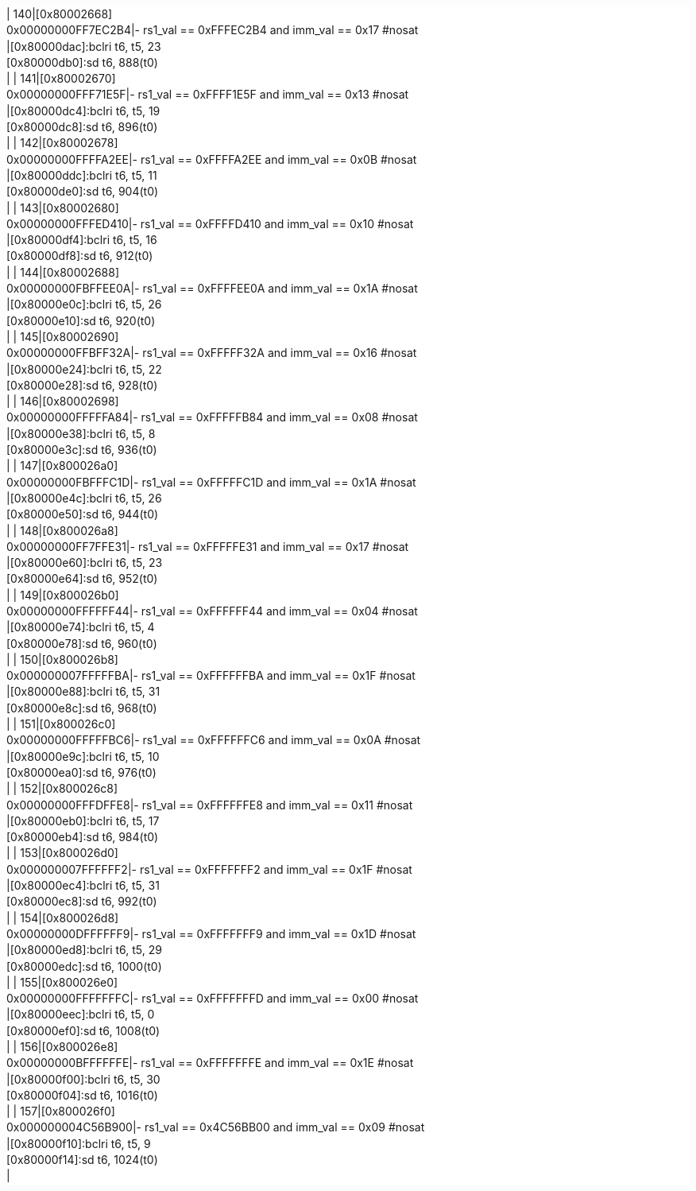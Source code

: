 | 140|[0x80002668]<br>0x00000000FF7EC2B4|- rs1_val == 0xFFFEC2B4 and imm_val == 0x17 #nosat<br>                                                                     |[0x80000dac]:bclri t6, t5, 23<br> [0x80000db0]:sd t6, 888(t0)<br>   |
| 141|[0x80002670]<br>0x00000000FFF71E5F|- rs1_val == 0xFFFF1E5F and imm_val == 0x13 #nosat<br>                                                                     |[0x80000dc4]:bclri t6, t5, 19<br> [0x80000dc8]:sd t6, 896(t0)<br>   |
| 142|[0x80002678]<br>0x00000000FFFFA2EE|- rs1_val == 0xFFFFA2EE and imm_val == 0x0B #nosat<br>                                                                     |[0x80000ddc]:bclri t6, t5, 11<br> [0x80000de0]:sd t6, 904(t0)<br>   |
| 143|[0x80002680]<br>0x00000000FFFED410|- rs1_val == 0xFFFFD410 and imm_val == 0x10 #nosat<br>                                                                     |[0x80000df4]:bclri t6, t5, 16<br> [0x80000df8]:sd t6, 912(t0)<br>   |
| 144|[0x80002688]<br>0x00000000FBFFEE0A|- rs1_val == 0xFFFFEE0A and imm_val == 0x1A #nosat<br>                                                                     |[0x80000e0c]:bclri t6, t5, 26<br> [0x80000e10]:sd t6, 920(t0)<br>   |
| 145|[0x80002690]<br>0x00000000FFBFF32A|- rs1_val == 0xFFFFF32A and imm_val == 0x16 #nosat<br>                                                                     |[0x80000e24]:bclri t6, t5, 22<br> [0x80000e28]:sd t6, 928(t0)<br>   |
| 146|[0x80002698]<br>0x00000000FFFFFA84|- rs1_val == 0xFFFFFB84 and imm_val == 0x08 #nosat<br>                                                                     |[0x80000e38]:bclri t6, t5, 8<br> [0x80000e3c]:sd t6, 936(t0)<br>    |
| 147|[0x800026a0]<br>0x00000000FBFFFC1D|- rs1_val == 0xFFFFFC1D and imm_val == 0x1A #nosat<br>                                                                     |[0x80000e4c]:bclri t6, t5, 26<br> [0x80000e50]:sd t6, 944(t0)<br>   |
| 148|[0x800026a8]<br>0x00000000FF7FFE31|- rs1_val == 0xFFFFFE31 and imm_val == 0x17 #nosat<br>                                                                     |[0x80000e60]:bclri t6, t5, 23<br> [0x80000e64]:sd t6, 952(t0)<br>   |
| 149|[0x800026b0]<br>0x00000000FFFFFF44|- rs1_val == 0xFFFFFF44 and imm_val == 0x04 #nosat<br>                                                                     |[0x80000e74]:bclri t6, t5, 4<br> [0x80000e78]:sd t6, 960(t0)<br>    |
| 150|[0x800026b8]<br>0x000000007FFFFFBA|- rs1_val == 0xFFFFFFBA and imm_val == 0x1F #nosat<br>                                                                     |[0x80000e88]:bclri t6, t5, 31<br> [0x80000e8c]:sd t6, 968(t0)<br>   |
| 151|[0x800026c0]<br>0x00000000FFFFFBC6|- rs1_val == 0xFFFFFFC6 and imm_val == 0x0A #nosat<br>                                                                     |[0x80000e9c]:bclri t6, t5, 10<br> [0x80000ea0]:sd t6, 976(t0)<br>   |
| 152|[0x800026c8]<br>0x00000000FFFDFFE8|- rs1_val == 0xFFFFFFE8 and imm_val == 0x11 #nosat<br>                                                                     |[0x80000eb0]:bclri t6, t5, 17<br> [0x80000eb4]:sd t6, 984(t0)<br>   |
| 153|[0x800026d0]<br>0x000000007FFFFFF2|- rs1_val == 0xFFFFFFF2 and imm_val == 0x1F #nosat<br>                                                                     |[0x80000ec4]:bclri t6, t5, 31<br> [0x80000ec8]:sd t6, 992(t0)<br>   |
| 154|[0x800026d8]<br>0x00000000DFFFFFF9|- rs1_val == 0xFFFFFFF9 and imm_val == 0x1D #nosat<br>                                                                     |[0x80000ed8]:bclri t6, t5, 29<br> [0x80000edc]:sd t6, 1000(t0)<br>  |
| 155|[0x800026e0]<br>0x00000000FFFFFFFC|- rs1_val == 0xFFFFFFFD and imm_val == 0x00 #nosat<br>                                                                     |[0x80000eec]:bclri t6, t5, 0<br> [0x80000ef0]:sd t6, 1008(t0)<br>   |
| 156|[0x800026e8]<br>0x00000000BFFFFFFE|- rs1_val == 0xFFFFFFFE and imm_val == 0x1E #nosat<br>                                                                     |[0x80000f00]:bclri t6, t5, 30<br> [0x80000f04]:sd t6, 1016(t0)<br>  |
| 157|[0x800026f0]<br>0x000000004C56B900|- rs1_val == 0x4C56BB00 and imm_val == 0x09 #nosat<br>                                                                     |[0x80000f10]:bclri t6, t5, 9<br> [0x80000f14]:sd t6, 1024(t0)<br>   |
